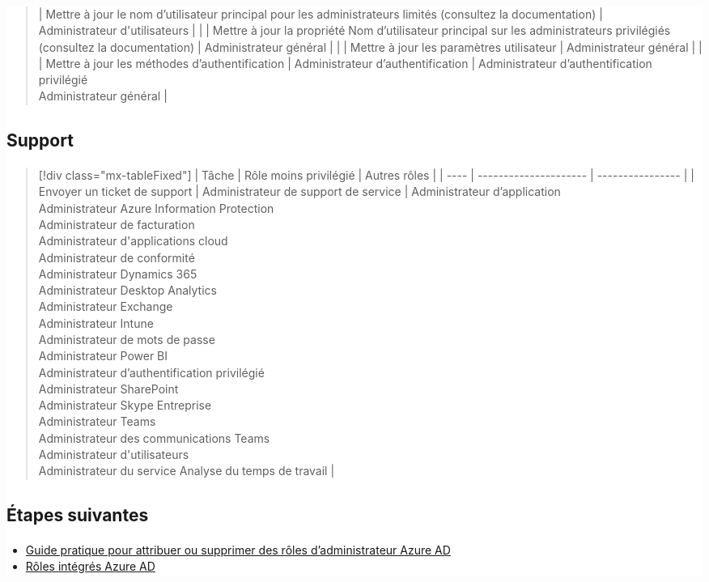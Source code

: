 > | Mettre à jour le nom d’utilisateur principal pour les administrateurs limités (consultez la documentation) | Administrateur d'utilisateurs |  |
> | Mettre à jour la propriété Nom d’utilisateur principal sur les administrateurs privilégiés (consultez la documentation) | Administrateur général |  |
> | Mettre à jour les paramètres utilisateur | Administrateur général |  |
> | Mettre à jour les méthodes d’authentification | Administrateur d’authentification | Administrateur d’authentification privilégié<br/>Administrateur général |

## <a name="support"></a>Support

> [!div class="mx-tableFixed"]
> | Tâche | Rôle moins privilégié | Autres rôles |
> | ---- | --------------------- | ---------------- |
> | Envoyer un ticket de support | Administrateur de support de service | Administrateur d’application<br/>Administrateur Azure Information Protection<br/>Administrateur de facturation<br/>Administrateur d'applications cloud<br/>Administrateur de conformité<br/>Administrateur Dynamics 365<br/>Administrateur Desktop Analytics<br/>Administrateur Exchange<br/>Administrateur Intune<br/>Administrateur de mots de passe<br/>Administrateur Power BI<br/>Administrateur d’authentification privilégié<br/>Administrateur SharePoint<br/>Administrateur Skype Entreprise<br/>Administrateur Teams<br/>Administrateur des communications Teams<br/>Administrateur d'utilisateurs<br/>Administrateur du service Analyse du temps de travail |

## <a name="next-steps"></a>Étapes suivantes

* [Guide pratique pour attribuer ou supprimer des rôles d’administrateur Azure AD](manage-roles-portal.md)
* [Rôles intégrés Azure AD](permissions-reference.md)
